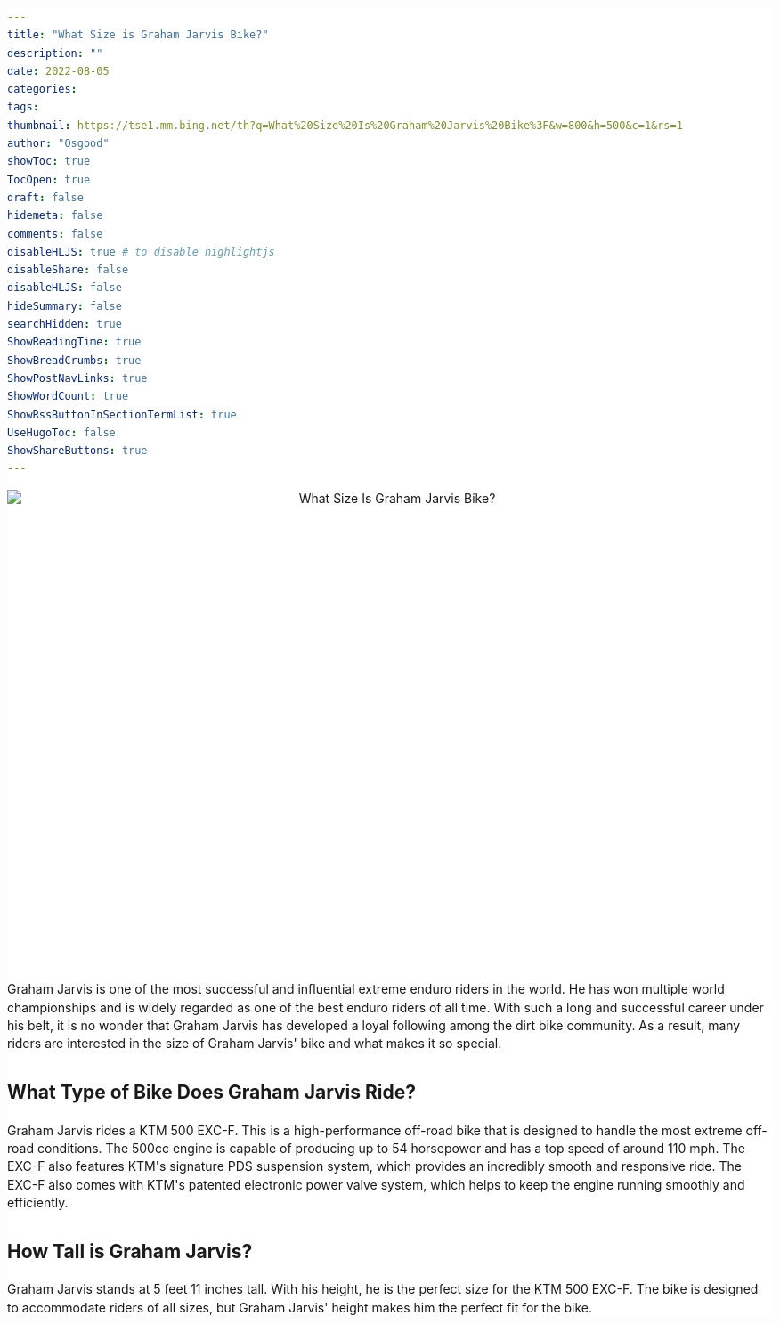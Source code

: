 ```yaml
---
title: "What Size is Graham Jarvis Bike?"
description: ""
date: 2022-08-05
categories: 
tags: 
thumbnail: https://tse1.mm.bing.net/th?q=What%20Size%20Is%20Graham%20Jarvis%20Bike%3F&w=800&h=500&c=1&rs=1
author: "Osgood"
showToc: true
TocOpen: true
draft: false
hidemeta: false
comments: false
disableHLJS: true # to disable highlightjs
disableShare: false
disableHLJS: false
hideSummary: false
searchHidden: true
ShowReadingTime: true
ShowBreadCrumbs: true
ShowPostNavLinks: true
ShowWordCount: true
ShowRssButtonInSectionTermList: true
UseHugoToc: false
ShowShareButtons: true
---
```


<center>
	<img src="https://tse1.mm.bing.net/th?q=What%20Size%20Is%20Graham%20Jarvis%20Bike%3F&w=800&h=500&c=1&rs=1" alt="What Size Is Graham Jarvis Bike?" width="800" height="500" style="display: block; width: 100%; height: auto">
</center>

<p>Graham Jarvis is one of the most successful and influential extreme enduro riders in the world. He has won multiple world championships and is widely regarded as one of the best enduro riders of all time. With such a long and successful career under his belt, it is no wonder that Graham Jarvis has developed a loyal following among the dirt bike community. As a result, many riders are interested in the size of Graham Jarvis' bike and what makes it so special.</p>

<h2>What Type of Bike Does Graham Jarvis Ride?</h2>

<p>Graham Jarvis rides a KTM 500 EXC-F. This is a high-performance off-road bike that is designed to handle the most extreme off-road conditions. The 500cc engine is capable of producing up to 54 horsepower and has a top speed of around 110 mph. The EXC-F also features KTM's signature PDS suspension system, which provides an incredibly smooth and responsive ride. The EXC-F also comes with KTM's patented electronic power valve system, which helps to keep the engine running smoothly and efficiently.</p>

<h2>How Tall is Graham Jarvis?</h2>

<p>Graham Jarvis stands at 5 feet 11 inches tall. With his height, he is the perfect size for the KTM 500 EXC-F. The bike is designed to accommodate riders of all sizes, but Graham Jarvis' height makes him the perfect fit for the bike.</p>
